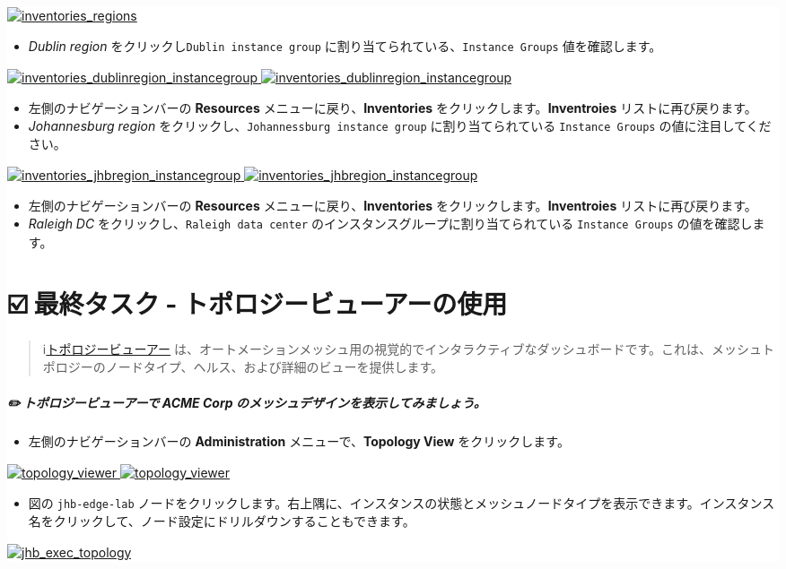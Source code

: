 <a href="#" class="lightbox" id="inventories_regions">
  <img alt="inventories_regions" src="../assets/img/inventories_regions.png" />
</a>

* *Dublin region* をクリックし`Dublin instance group` に割り当てられている、`Instance Groups` 値を確認します。

<a href="#inventories_dublinregion_instancegroup">
  <img alt="inventories_dublinregion_instancegroup" src="../assets/img/inventories_dublinregion_instancegroup.png" />
</a>

<a href="#" class="lightbox" id="inventories_dublinregion_instancegroup">
  <img alt="inventories_dublinregion_instancegroup" src="../assets/img/inventories_dublinregion_instancegroup.png" />
</a>

* 左側のナビゲーションバーの **Resources** メニューに戻り、**Inventories** をクリックします。**Inventroies** リストに再び戻ります。
* *Johannesburg region* をクリックし、`Johannessburg instance group` に割り当てられている `Instance Groups` の値に注目してください。

<a href="#inventories_jhbregion_instancegroup">
  <img alt="inventories_jhbregion_instancegroup" src="../assets/img/inventories_jhbregion_instancegroup.png" />
</a>

<a href="#" class="lightbox" id="inventories_jhbregion_instancegroup">
  <img alt="inventories_jhbregion_instancegroup" src="../assets/img/inventories_jhbregion_instancegroup.png" />
</a>

* 左側のナビゲーションバーの **Resources** メニューに戻り、**Inventories** をクリックします。**Inventroies** リストに再び戻ります。
* *Raleigh DC* をクリックし、`Raleigh data center` のインスタンスグループに割り当てられている `Instance Groups` の値を確認します。

☑️ 最終タスク - トポロジービューアーの使用
===
>ℹ️[トポロジービューアー](https://docs.ansible.com/automation-controller/latest/html/administration/topology_viewer.html) は、オートメーションメッシュ用の視覚的でインタラクティブなダッシュボードです。これは、メッシュトポロジーのノードタイプ、ヘルス、および詳細のビューを提供します。

##### ✏️ トポロジービューアーで ACME Corp のメッシュデザインを表示してみましょう。

* 左側のナビゲーションバーの **Administration** メニューで、**Topology View** をクリックします。

<a href="#topology_viewer">
  <img alt="topology_viewer" src="../assets/img/topology_viewer.png" />
</a>

<a href="#" class="lightbox" id="topology_viewer">
  <img alt="topology_viewer" src="../assets/img/topology_viewer.png" />
</a>

* 図の `jhb-edge-lab` ノードをクリックします。右上隅に、インスタンスの状態とメッシュノードタイプを表示できます。インスタンス名をクリックして、ノード設定にドリルダウンすることもできます。

<a href="#jhb_exec_topology">
  <img alt="jhb_exec_topology" src="../assets/img/jhb_exec_topology.png" />
</a>
